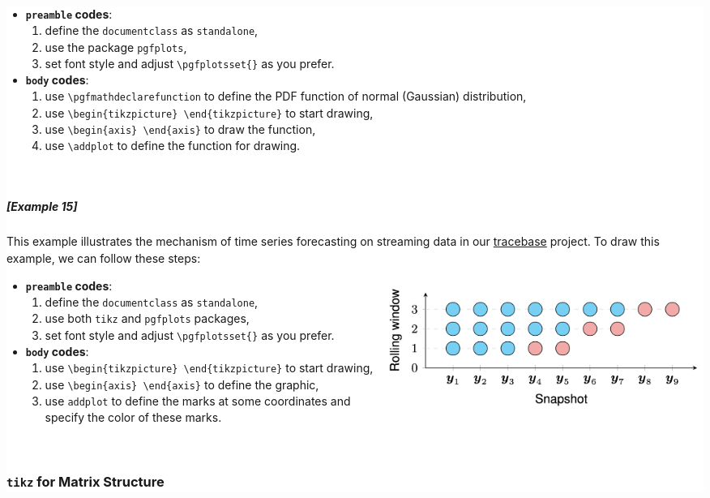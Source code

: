 
- **`preamble` codes**:
  1. define the `documentclass` as `standalone`,
  2. use the package `pgfplots`,
  3. set font style and adjust `\pgfplotsset{}` as you prefer.
- **`body` codes**:
  1. use `\pgfmathdeclarefunction` to define the PDF function of normal (Gaussian) distribution,
  2. use `\begin{tikzpicture} \end{tikzpicture}` to start drawing,
  3. use `\begin{axis} \end{axis}` to draw the function,
  4. use `\addplot` to define the function for drawing.

<br>

##### [Example 15]

This example illustrates the mechanism of time series forecasting on streaming data in our [tracebase](https://github.com/xinychen/tracebase) project. To draw this example, we can follow these steps:

<a href="https://github.com/xinychen/awesome-latex-drawing/blob/master/pgfplots-function/forecasting.tex">
<img src="pgfplots-function/forecasting.png" alt="drawing" width="400", align="right"/>
</a>


- **`preamble` codes**:
  1. define the `documentclass` as `standalone`,
  2. use both `tikz` and `pgfplots` packages,
  3. set font style and adjust `\pgfplotsset{}` as you prefer.
- **`body` codes**:
  1. use `\begin{tikzpicture} \end{tikzpicture}` to start drawing,
  2. use `\begin{axis} \end{axis}` to define the graphic,
  3. use `addplot` to define the marks at some coordinates and specify the color of these marks.

<br>

### `tikz` for Matrix Structure
